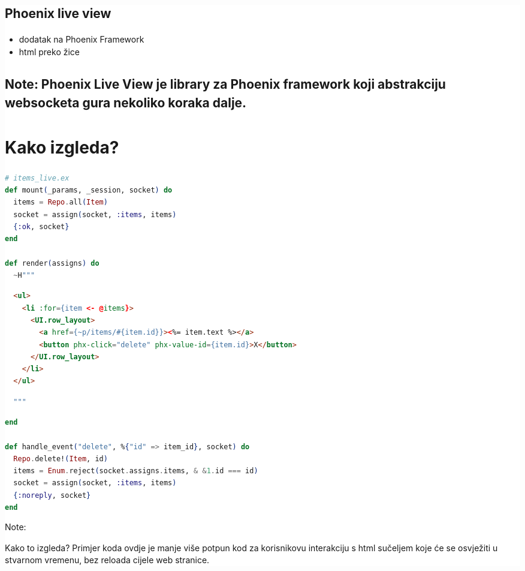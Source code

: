 ## Phoenix live view

- dodatak na Phoenix Framework
- html preko žice

Note: 
Phoenix Live View je library za Phoenix framework koji abstrakciju websocketa gura nekoliko koraka dalje. 
---
# Kako izgleda?

<div class="code-multi-part">

```elixir xs multipart
# items_live.ex
def mount(_params, _session, socket) do
  items = Repo.all(Item)
  socket = assign(socket, :items, items)
  {:ok, socket}
end

def render(assigns) do
  ~H"""
```

```html xs multipart
  <ul>
    <li :for={item <- @items}>
      <UI.row_layout>
        <a href={~p/items/#{item.id}}><%= item.text %></a>
        <button phx-click="delete" phx-value-id={item.id}>X</button>
      </UI.row_layout>
    </li>
  </ul>
```

```elixir xs multipart
  """
```
```elixir xs multipart
end

def handle_event("delete", %{"id" => item_id}, socket) do
  Repo.delete!(Item, id)
  items = Enum.reject(socket.assigns.items, & &1.id === id)
  socket = assign(socket, :items, items)
  {:noreply, socket}
end
```
</div>
Note: 

Kako to izgleda? Primjer koda ovdje je manje više potpun kod za korisnikovu interakciju s html sučeljem koje će se osvježiti u stvarnom vremenu, bez reloada cijele web stranice.

